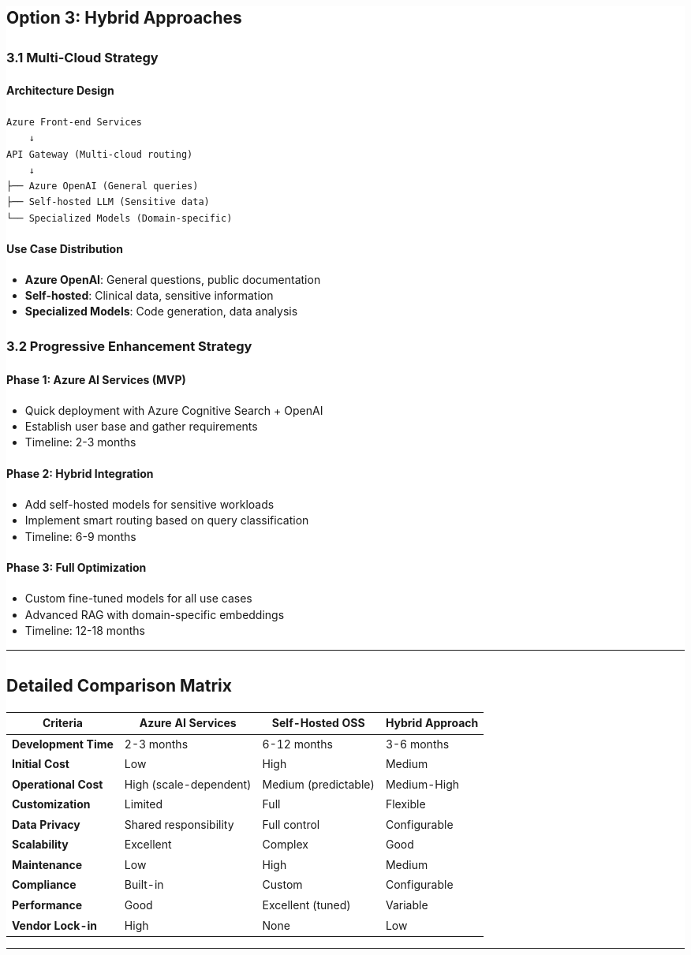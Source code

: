 
## Option 3: Hybrid Approaches

### **3.1 Multi-Cloud Strategy**

#### **Architecture Design**
```
Azure Front-end Services
    ↓
API Gateway (Multi-cloud routing)
    ↓
├── Azure OpenAI (General queries)
├── Self-hosted LLM (Sensitive data)
└── Specialized Models (Domain-specific)
```

#### **Use Case Distribution**
- **Azure OpenAI**: General questions, public documentation
- **Self-hosted**: Clinical data, sensitive information
- **Specialized Models**: Code generation, data analysis

### **3.2 Progressive Enhancement Strategy**

#### **Phase 1: Azure AI Services (MVP)**
- Quick deployment with Azure Cognitive Search + OpenAI
- Establish user base and gather requirements
- Timeline: 2-3 months

#### **Phase 2: Hybrid Integration**
- Add self-hosted models for sensitive workloads
- Implement smart routing based on query classification
- Timeline: 6-9 months

#### **Phase 3: Full Optimization**
- Custom fine-tuned models for all use cases
- Advanced RAG with domain-specific embeddings
- Timeline: 12-18 months

---

## Detailed Comparison Matrix

| Criteria | Azure AI Services | Self-Hosted OSS | Hybrid Approach |
|----------|------------------|-----------------|-----------------|
| **Development Time** | 2-3 months | 6-12 months | 3-6 months |
| **Initial Cost** | Low | High | Medium |
| **Operational Cost** | High (scale-dependent) | Medium (predictable) | Medium-High |
| **Customization** | Limited | Full | Flexible |
| **Data Privacy** | Shared responsibility | Full control | Configurable |
| **Scalability** | Excellent | Complex | Good |
| **Maintenance** | Low | High | Medium |
| **Compliance** | Built-in | Custom | Configurable |
| **Performance** | Good | Excellent (tuned) | Variable |
| **Vendor Lock-in** | High | None | Low |

---